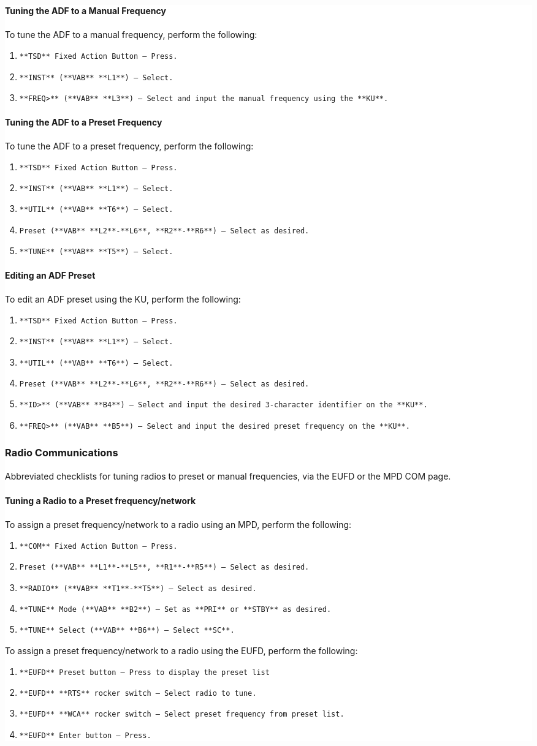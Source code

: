 #### Tuning the ADF to a Manual Frequency

To tune the ADF to a manual frequency, perform the following:

1.     **TSD** Fixed Action Button – Press.
2.     **INST** (**VAB** **L1**) – Select.
3.     **FREQ>** (**VAB** **L3**) – Select and input the manual frequency using the **KU**.




#### Tuning the ADF to a Preset Frequency

To tune the ADF to a preset frequency, perform the following:

1.     **TSD** Fixed Action Button – Press.
2.     **INST** (**VAB** **L1**) – Select.
3.     **UTIL** (**VAB** **T6**) – Select.
4.     Preset (**VAB** **L2**-**L6**, **R2**-**R6**) – Select as desired.
5.     **TUNE** (**VAB** **T5**) – Select.




#### Editing an ADF Preset

To edit an ADF preset using the KU, perform the following:

1.     **TSD** Fixed Action Button – Press.
2.     **INST** (**VAB** **L1**) – Select.
3.     **UTIL** (**VAB** **T6**) – Select.
4.     Preset (**VAB** **L2**-**L6**, **R2**-**R6**) – Select as desired.
5.     **ID>** (**VAB** **B4**) – Select and input the desired 3-character identifier on the **KU**.
6.     **FREQ>** (**VAB** **B5**) – Select and input the desired preset frequency on the **KU**.

### Radio Communications

Abbreviated checklists for tuning radios to preset or manual frequencies, via the EUFD or the MPD COM page.



#### Tuning a Radio to a Preset frequency/network

To assign a preset frequency/network to a radio using an MPD, perform the following:

1.     **COM** Fixed Action Button – Press.
2.     Preset (**VAB** **L1**-**L5**, **R1**-**R5**) – Select as desired.
3.     **RADIO** (**VAB** **T1**-**T5**) – Select as desired.
4.     **TUNE** Mode (**VAB** **B2**) – Set as **PRI** or **STBY** as desired.
5.     **TUNE** Select (**VAB** **B6**) – Select **SC**.

To assign a preset frequency/network to a radio using the EUFD, perform the following:

1.     **EUFD** Preset button – Press to display the preset list
2.     **EUFD** **RTS** rocker switch – Select radio to tune.
3.     **EUFD** **WCA** rocker switch – Select preset frequency from preset list.
4.     **EUFD** Enter button – Press.
